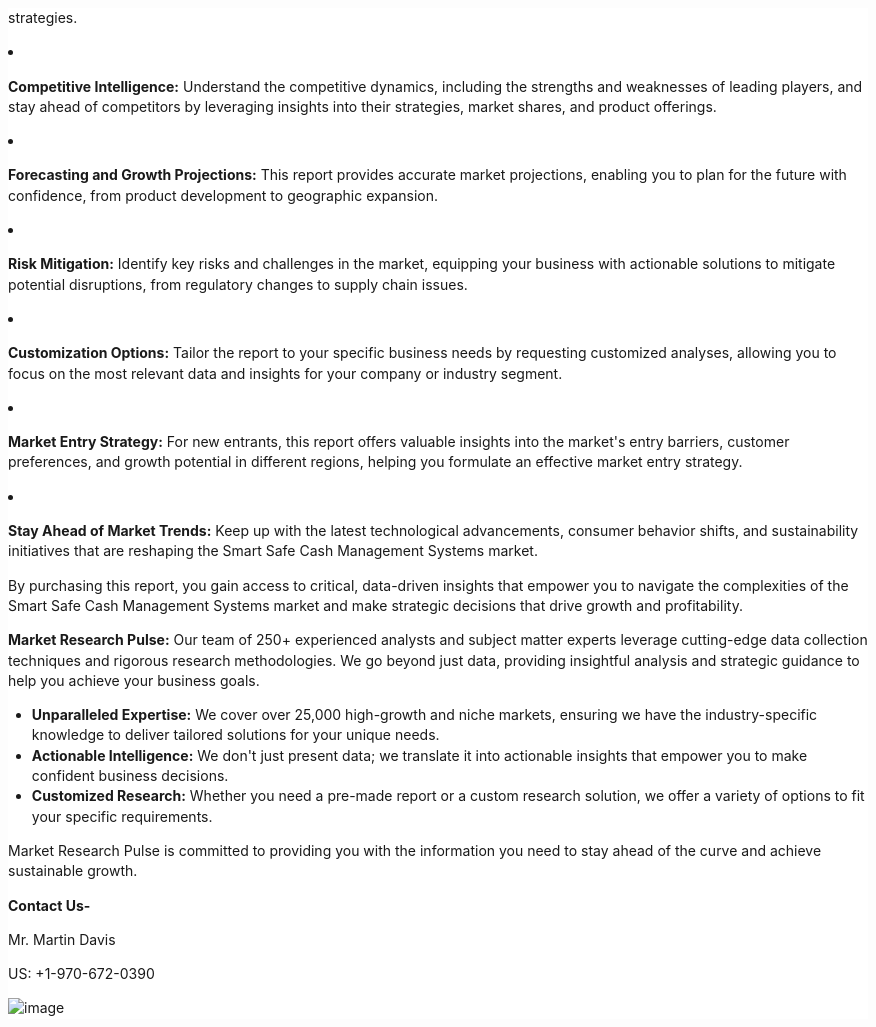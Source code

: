strategies.</p></li><li><p><strong>Competitive Intelligence:</strong> Understand the competitive dynamics, including the strengths and weaknesses of leading players, and stay ahead of competitors by leveraging insights into their strategies, market shares, and product offerings.</p></li><li><p><strong>Forecasting and Growth Projections:</strong> This report provides accurate market projections, enabling you to plan for the future with confidence, from product development to geographic expansion.</p></li><li><p><strong>Risk Mitigation:</strong> Identify key risks and challenges in the market, equipping your business with actionable solutions to mitigate potential disruptions, from regulatory changes to supply chain issues.</p></li><li><p><strong>Customization Options:</strong> Tailor the report to your specific business needs by requesting customized analyses, allowing you to focus on the most relevant data and insights for your company or industry segment.</p></li><li><p><strong>Market Entry Strategy:</strong> For new entrants, this report offers valuable insights into the market's entry barriers, customer preferences, and growth potential in different regions, helping you formulate an effective market entry strategy.</p></li><li><p><strong>Stay Ahead of Market Trends:</strong> Keep up with the latest technological advancements, consumer behavior shifts, and sustainability initiatives that are reshaping the Smart Safe Cash Management Systems market.</p></li></ol><p>By purchasing this report, you gain access to critical, data-driven insights that empower you to navigate the complexities of the Smart Safe Cash Management Systems market and make strategic decisions that drive growth and profitability.</p><p><strong>Market Research Pulse:</strong>&nbsp;Our team of 250+ experienced analysts and subject matter experts leverage cutting-edge data collection techniques and rigorous research methodologies. We go beyond just data, providing insightful analysis and strategic guidance to help you achieve your business goals.</p><ul><li><strong>Unparalleled Expertise:</strong>&nbsp;We cover over 25,000 high-growth and niche markets, ensuring we have the industry-specific knowledge to deliver tailored solutions for your unique needs.</li><li><strong>Actionable Intelligence:</strong>&nbsp;We don't just present data; we translate it into actionable insights that empower you to make confident business decisions.</li><li><strong>Customized Research:</strong>&nbsp;Whether you need a pre-made report or a custom research solution, we offer a variety of options to fit your specific requirements.</li></ul><p>Market Research Pulse is committed to providing you with the information you need to stay ahead of the curve and achieve sustainable growth.</p><p><strong>Contact Us-</strong></p><p>Mr. Martin Davis</p><p>US: +1-970-672-0390</p>
![image](https://github.com/user-attachments/assets/dbbb9332-13f1-4203-ac7a-851a27110d91)
